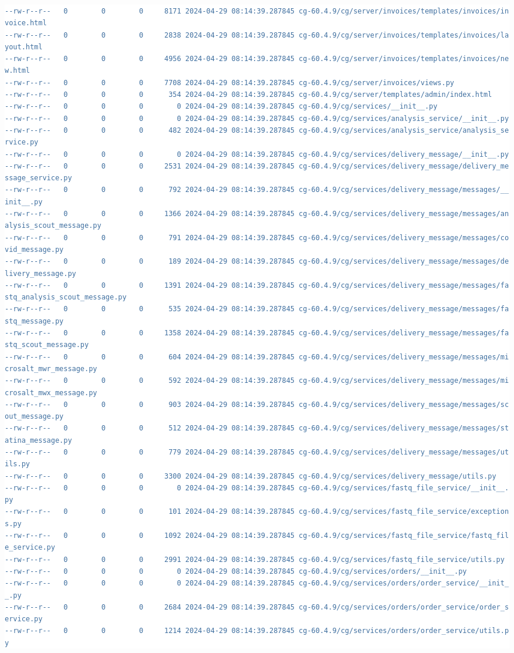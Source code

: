 ```diff
--rw-r--r--   0        0        0     8171 2024-04-29 08:14:39.287845 cg-60.4.9/cg/server/invoices/templates/invoices/invoice.html
--rw-r--r--   0        0        0     2838 2024-04-29 08:14:39.287845 cg-60.4.9/cg/server/invoices/templates/invoices/layout.html
--rw-r--r--   0        0        0     4956 2024-04-29 08:14:39.287845 cg-60.4.9/cg/server/invoices/templates/invoices/new.html
--rw-r--r--   0        0        0     7708 2024-04-29 08:14:39.287845 cg-60.4.9/cg/server/invoices/views.py
--rw-r--r--   0        0        0      354 2024-04-29 08:14:39.287845 cg-60.4.9/cg/server/templates/admin/index.html
--rw-r--r--   0        0        0        0 2024-04-29 08:14:39.287845 cg-60.4.9/cg/services/__init__.py
--rw-r--r--   0        0        0        0 2024-04-29 08:14:39.287845 cg-60.4.9/cg/services/analysis_service/__init__.py
--rw-r--r--   0        0        0      482 2024-04-29 08:14:39.287845 cg-60.4.9/cg/services/analysis_service/analysis_service.py
--rw-r--r--   0        0        0        0 2024-04-29 08:14:39.287845 cg-60.4.9/cg/services/delivery_message/__init__.py
--rw-r--r--   0        0        0     2531 2024-04-29 08:14:39.287845 cg-60.4.9/cg/services/delivery_message/delivery_message_service.py
--rw-r--r--   0        0        0      792 2024-04-29 08:14:39.287845 cg-60.4.9/cg/services/delivery_message/messages/__init__.py
--rw-r--r--   0        0        0     1366 2024-04-29 08:14:39.287845 cg-60.4.9/cg/services/delivery_message/messages/analysis_scout_message.py
--rw-r--r--   0        0        0      791 2024-04-29 08:14:39.287845 cg-60.4.9/cg/services/delivery_message/messages/covid_message.py
--rw-r--r--   0        0        0      189 2024-04-29 08:14:39.287845 cg-60.4.9/cg/services/delivery_message/messages/delivery_message.py
--rw-r--r--   0        0        0     1391 2024-04-29 08:14:39.287845 cg-60.4.9/cg/services/delivery_message/messages/fastq_analysis_scout_message.py
--rw-r--r--   0        0        0      535 2024-04-29 08:14:39.287845 cg-60.4.9/cg/services/delivery_message/messages/fastq_message.py
--rw-r--r--   0        0        0     1358 2024-04-29 08:14:39.287845 cg-60.4.9/cg/services/delivery_message/messages/fastq_scout_message.py
--rw-r--r--   0        0        0      604 2024-04-29 08:14:39.287845 cg-60.4.9/cg/services/delivery_message/messages/microsalt_mwr_message.py
--rw-r--r--   0        0        0      592 2024-04-29 08:14:39.287845 cg-60.4.9/cg/services/delivery_message/messages/microsalt_mwx_message.py
--rw-r--r--   0        0        0      903 2024-04-29 08:14:39.287845 cg-60.4.9/cg/services/delivery_message/messages/scout_message.py
--rw-r--r--   0        0        0      512 2024-04-29 08:14:39.287845 cg-60.4.9/cg/services/delivery_message/messages/statina_message.py
--rw-r--r--   0        0        0      779 2024-04-29 08:14:39.287845 cg-60.4.9/cg/services/delivery_message/messages/utils.py
--rw-r--r--   0        0        0     3300 2024-04-29 08:14:39.287845 cg-60.4.9/cg/services/delivery_message/utils.py
--rw-r--r--   0        0        0        0 2024-04-29 08:14:39.287845 cg-60.4.9/cg/services/fastq_file_service/__init__.py
--rw-r--r--   0        0        0      101 2024-04-29 08:14:39.287845 cg-60.4.9/cg/services/fastq_file_service/exceptions.py
--rw-r--r--   0        0        0     1092 2024-04-29 08:14:39.287845 cg-60.4.9/cg/services/fastq_file_service/fastq_file_service.py
--rw-r--r--   0        0        0     2991 2024-04-29 08:14:39.287845 cg-60.4.9/cg/services/fastq_file_service/utils.py
--rw-r--r--   0        0        0        0 2024-04-29 08:14:39.287845 cg-60.4.9/cg/services/orders/__init__.py
--rw-r--r--   0        0        0        0 2024-04-29 08:14:39.287845 cg-60.4.9/cg/services/orders/order_service/__init__.py
--rw-r--r--   0        0        0     2684 2024-04-29 08:14:39.287845 cg-60.4.9/cg/services/orders/order_service/order_service.py
--rw-r--r--   0        0        0     1214 2024-04-29 08:14:39.287845 cg-60.4.9/cg/services/orders/order_service/utils.py
```